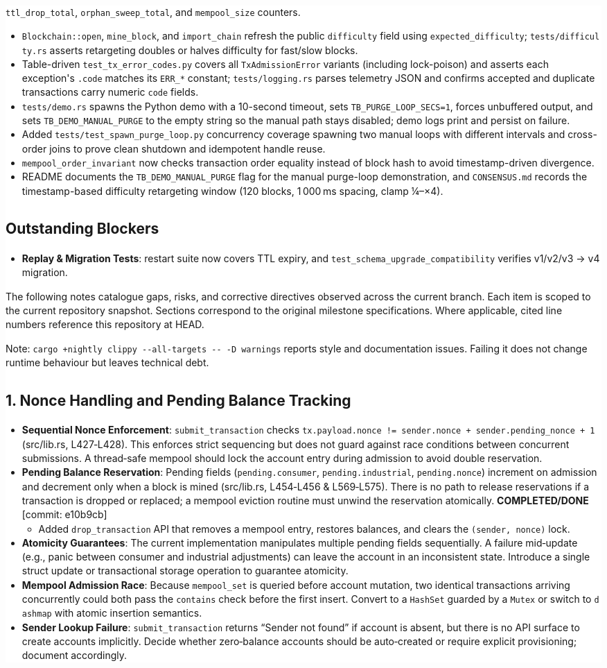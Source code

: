   `ttl_drop_total`, `orphan_sweep_total`, and `mempool_size` counters.
- `Blockchain::open`, `mine_block`, and `import_chain` refresh the public
  `difficulty` field using `expected_difficulty`; `tests/difficulty.rs`
  asserts retargeting doubles or halves difficulty for fast/slow blocks.
- Table-driven `test_tx_error_codes.py` covers all `TxAdmissionError` variants
  (including lock-poison) and asserts each exception's `.code` matches its
  `ERR_*` constant; `tests/logging.rs` parses telemetry JSON and confirms
  accepted and duplicate transactions carry numeric `code` fields.
- `tests/demo.rs` spawns the Python demo with a 10-second timeout, sets
  `TB_PURGE_LOOP_SECS=1`, forces unbuffered output, and sets
  `TB_DEMO_MANUAL_PURGE` to the empty string so the manual path stays
  disabled; demo logs print and persist on failure.
- Added `tests/test_spawn_purge_loop.py` concurrency coverage spawning two
  manual loops with different intervals and cross-order joins to prove clean
  shutdown and idempotent handle reuse.
- `mempool_order_invariant` now checks transaction order equality instead of
  block hash to avoid timestamp-driven divergence.
- README documents the `TB_DEMO_MANUAL_PURGE` flag for the manual
  purge-loop demonstration, and `CONSENSUS.md` records the timestamp-based
  difficulty retargeting window (120 blocks, 1 000 ms spacing, clamp
  ¼–×4).

## Outstanding Blockers
- **Replay & Migration Tests**: restart suite now covers TTL expiry, and `test_schema_upgrade_compatibility` verifies v1/v2/v3 → v4 migration.

The following notes catalogue gaps, risks, and corrective directives observed across the current branch. Each item is scoped to the current repository snapshot. Sections correspond to the original milestone specifications. Where applicable, cited line numbers reference this repository at HEAD.

Note: `cargo +nightly clippy --all-targets -- -D warnings` reports style and
documentation issues. Failing it does not change runtime behaviour but leaves
technical debt.

## 1. Nonce Handling and Pending Balance Tracking
- **Sequential Nonce Enforcement**: `submit_transaction` checks `tx.payload.nonce != sender.nonce + sender.pending_nonce + 1` (src/lib.rs, L427‑L428). This enforces strict sequencing but does not guard against race conditions between concurrent submissions. A thread‑safe mempool should lock the account entry during admission to avoid double reservation.
- **Pending Balance Reservation**: Pending fields (`pending.consumer`, `pending.industrial`, `pending.nonce`) increment on admission and decrement only when a block is mined (src/lib.rs, L454‑L456 & L569‑L575). There is no path to release reservations if a transaction is dropped or replaced; a mempool eviction routine must unwind the reservation atomically. **COMPLETED/DONE** [commit: e10b9cb]
  - Added `drop_transaction` API that removes a mempool entry, restores balances, and clears the `(sender, nonce)` lock.
- **Atomicity Guarantees**: The current implementation manipulates multiple pending fields sequentially. A failure mid‑update (e.g., panic between consumer and industrial adjustments) can leave the account in an inconsistent state. Introduce a single struct update or transactional storage operation to guarantee atomicity.
- **Mempool Admission Race**: Because `mempool_set` is queried before account mutation, two identical transactions arriving concurrently could both pass the `contains` check before the first insert. Convert to a `HashSet` guarded by a `Mutex` or switch to `dashmap` with atomic insertion semantics.
- **Sender Lookup Failure**: `submit_transaction` returns “Sender not found” if account is absent, but there is no API surface to create accounts implicitly. Decide whether zero‑balance accounts should be auto‑created or require explicit provisioning; document accordingly.
